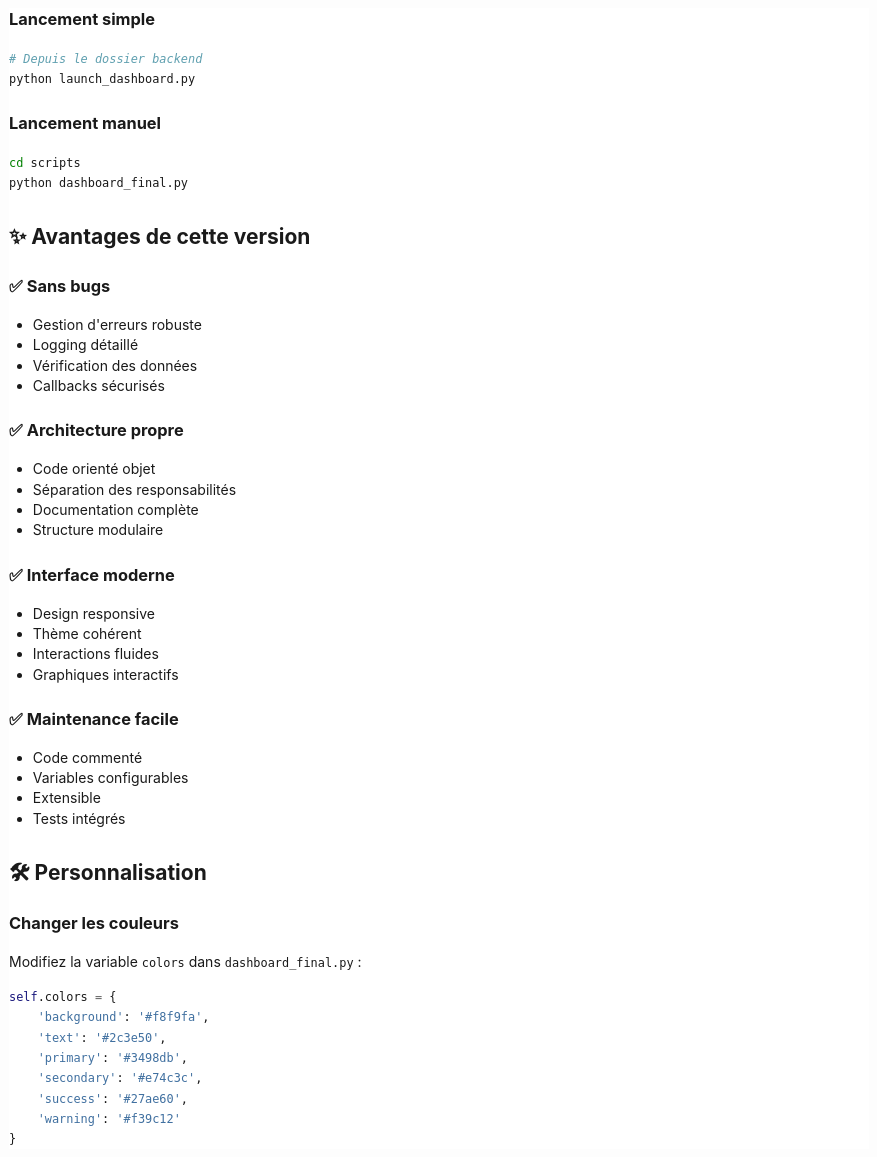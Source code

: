 ### Lancement simple
```bash
# Depuis le dossier backend
python launch_dashboard.py
```

### Lancement manuel
```bash
cd scripts
python dashboard_final.py
```

## ✨ Avantages de cette version

### ✅ **Sans bugs**
- Gestion d'erreurs robuste
- Logging détaillé
- Vérification des données
- Callbacks sécurisés

### ✅ **Architecture propre**
- Code orienté objet
- Séparation des responsabilités
- Documentation complète
- Structure modulaire

### ✅ **Interface moderne**
- Design responsive
- Thème cohérent
- Interactions fluides
- Graphiques interactifs

### ✅ **Maintenance facile**
- Code commenté
- Variables configurables
- Extensible
- Tests intégrés

## 🛠️ Personnalisation

### Changer les couleurs
Modifiez la variable `colors` dans `dashboard_final.py` :
```python
self.colors = {
    'background': '#f8f9fa',
    'text': '#2c3e50',
    'primary': '#3498db',
    'secondary': '#e74c3c',
    'success': '#27ae60',
    'warning': '#f39c12'
}
```
